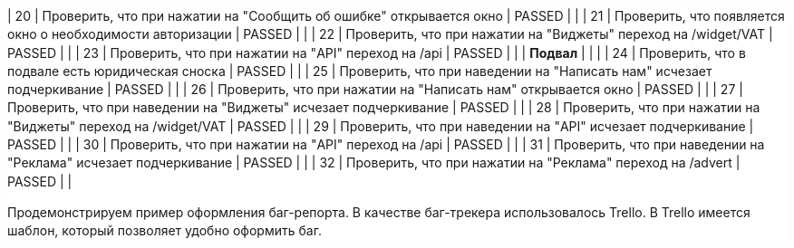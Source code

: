 | 20 | Проверить, что при нажатии на "Сообщить об ошибке" открывается окно     | PASSED   |            |
| 21 | Проверить, что появляется окно о необходимости авторизации              | PASSED   |            |
| 22 | Проверить, что при нажатии на "Виджеты" переход на /widget/VAT         | PASSED   |            |
| 23 | Проверить, что при нажатии на "API" переход на /api                    | PASSED   |            |
| **Подвал**                                                                 |          |            |
| 24 | Проверить, что в подвале есть юридическая сноска                        | PASSED   |            |
| 25 | Проверить, что при наведении на "Написать нам" исчезает подчеркивание  | PASSED   |            |
| 26 | Проверить, что при нажатии на "Написать нам" открывается окно          | PASSED   |            |
| 27 | Проверить, что при наведении на "Виджеты" исчезает подчеркивание       | PASSED   |            |
| 28 | Проверить, что при нажатии на "Виджеты" переход на /widget/VAT         | PASSED   |            |
| 29 | Проверить, что при наведении на "API" исчезает подчеркивание           | PASSED   |            |
| 30 | Проверить, что при нажатии на "API" переход на /api                    | PASSED   |            |
| 31 | Проверить, что при наведении на "Реклама" исчезает подчеркивание      | PASSED   |            |
| 32 | Проверить, что при нажатии на "Реклама" переход на /advert             | PASSED   |            |

Продемонстрируем пример оформления баг-репорта. В качестве баг-трекера использовалось Trello. В Trello имеется шаблон, который позволяет удобно оформить баг.